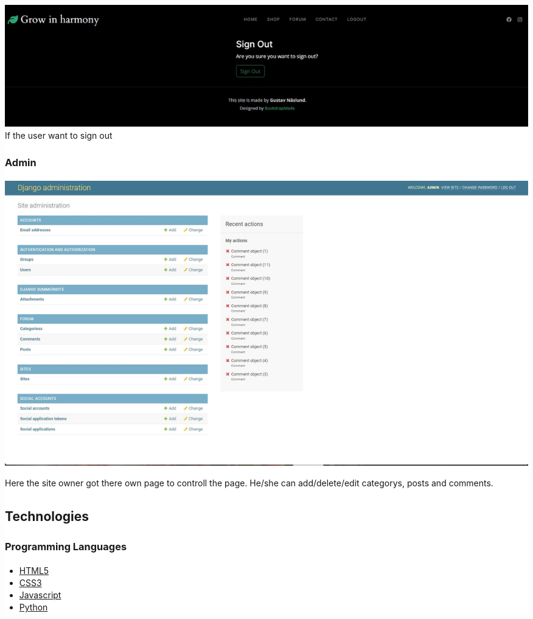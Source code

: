 ![signout](documentation/img/signout.jpg)
If the user want to sign out

### Admin
![admin](documentation/img/admin_page.jpg)
 
Here the site owner got there own page to controll the page. He/she can add/delete/edit categorys, posts and comments. 

## Technologies

### Programming Languages
+ [HTML5](https://en.wikipedia.org/wiki/HTML5)
+ [CSS3](https://en.wikipedia.org/wiki/Cascading_Style_Sheets)
+ [Javascript](https://en.wikipedia.org/wiki/JavaScript)
+ [Python](https://www.python.org/)
